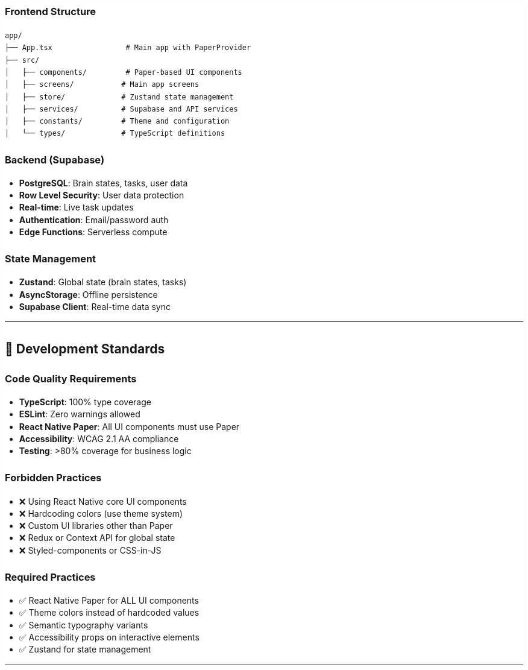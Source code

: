 ### **Frontend Structure**
```
app/
├── App.tsx                 # Main app with PaperProvider
├── src/
│   ├── components/         # Paper-based UI components
│   ├── screens/           # Main app screens
│   ├── store/             # Zustand state management
│   ├── services/          # Supabase and API services
│   ├── constants/         # Theme and configuration
│   └── types/             # TypeScript definitions
```

### **Backend (Supabase)**
- **PostgreSQL**: Brain states, tasks, user data
- **Row Level Security**: User data protection
- **Real-time**: Live task updates
- **Authentication**: Email/password auth
- **Edge Functions**: Serverless compute

### **State Management**
- **Zustand**: Global state (brain states, tasks)
- **AsyncStorage**: Offline persistence
- **Supabase Client**: Real-time data sync

---

## 🧪 **Development Standards**

### **Code Quality Requirements**
- **TypeScript**: 100% type coverage
- **ESLint**: Zero warnings allowed
- **React Native Paper**: All UI components must use Paper
- **Accessibility**: WCAG 2.1 AA compliance
- **Testing**: >80% coverage for business logic

### **Forbidden Practices**
- ❌ Using React Native core UI components
- ❌ Hardcoding colors (use theme system)
- ❌ Custom UI libraries other than Paper
- ❌ Redux or Context API for global state
- ❌ Styled-components or CSS-in-JS

### **Required Practices**
- ✅ React Native Paper for ALL UI components
- ✅ Theme colors instead of hardcoded values
- ✅ Semantic typography variants
- ✅ Accessibility props on interactive elements
- ✅ Zustand for state management

---